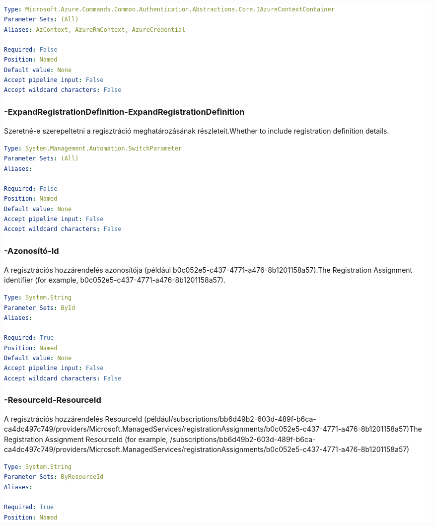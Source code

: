 ```yaml
Type: Microsoft.Azure.Commands.Common.Authentication.Abstractions.Core.IAzureContextContainer
Parameter Sets: (All)
Aliases: AzContext, AzureRmContext, AzureCredential

Required: False
Position: Named
Default value: None
Accept pipeline input: False
Accept wildcard characters: False
```

### <span data-ttu-id="8f65f-126">-ExpandRegistrationDefinition</span><span class="sxs-lookup"><span data-stu-id="8f65f-126">-ExpandRegistrationDefinition</span></span>
<span data-ttu-id="8f65f-127">Szeretné-e szerepeltetni a regisztráció meghatározásának részleteit.</span><span class="sxs-lookup"><span data-stu-id="8f65f-127">Whether to include registration definition details.</span></span>

```yaml
Type: System.Management.Automation.SwitchParameter
Parameter Sets: (All)
Aliases:

Required: False
Position: Named
Default value: None
Accept pipeline input: False
Accept wildcard characters: False
```

### <span data-ttu-id="8f65f-128">-Azonosító</span><span class="sxs-lookup"><span data-stu-id="8f65f-128">-Id</span></span>
<span data-ttu-id="8f65f-129">A regisztrációs hozzárendelés azonosítója (például b0c052e5-c437-4771-a476-8b1201158a57).</span><span class="sxs-lookup"><span data-stu-id="8f65f-129">The Registration Assignment identifier (for example, b0c052e5-c437-4771-a476-8b1201158a57).</span></span>
```yaml
Type: System.String
Parameter Sets: ById
Aliases:

Required: True
Position: Named
Default value: None
Accept pipeline input: False
Accept wildcard characters: False
```

### <span data-ttu-id="8f65f-130">-ResourceId</span><span class="sxs-lookup"><span data-stu-id="8f65f-130">-ResourceId</span></span>
<span data-ttu-id="8f65f-131">A regisztrációs hozzárendelés ResourceId (például/subscriptions/bb6d49b2-603d-489f-b6ca-ca4dc497c749/providers/Microsoft.ManagedServices/registrationAssignments/b0c052e5-c437-4771-a476-8b1201158a57)</span><span class="sxs-lookup"><span data-stu-id="8f65f-131">The Registration Assignment ResourceId (for example, /subscriptions/bb6d49b2-603d-489f-b6ca-ca4dc497c749/providers/Microsoft.ManagedServices/registrationAssignments/b0c052e5-c437-4771-a476-8b1201158a57)</span></span>
```yaml
Type: System.String
Parameter Sets: ByResourceId
Aliases:

Required: True
Position: Named
```